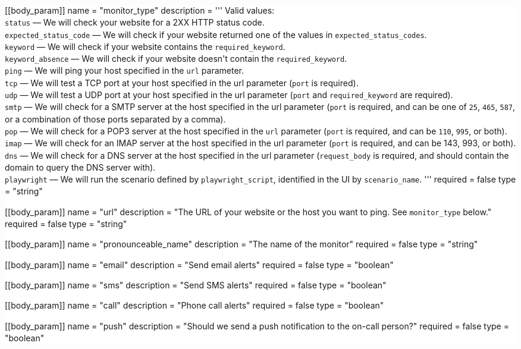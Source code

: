 [[body_param]]
name = "monitor_type"
description = '''
Valid values:<br/>`status` — We will check your website for a 2XX HTTP status code.<br/>`expected_status_code` — We will check if your website returned one of the values in `expected_status_codes`.<br/>`keyword` — We will check if your website contains the `required_keyword`.<br/>`keyword_absence` — We will check if your website doesn't contain the `required_keyword`.<br/>`ping` — We will ping your host specified in the `url` parameter.<br/>`tcp` — We will test a TCP port at your host specified in the url parameter (`port` is required).<br/>`udp` — We will test a UDP port at your host specified in the url parameter (`port` and `required_keyword` are required).<br/>`smtp` — We will check for a SMTP server at the host specified in the url parameter (`port` is required, and can be one of `25`, `465`, `587`, or a combination of those ports separated by a comma).<br/>`pop` — We will check for a POP3 server at the host specified in the `url` parameter (`port` is required, and can be `110`, `995`, or both).<br/>`imap` — We will check for an IMAP server at the host specified in the url parameter (`port` is required, and can be 143, 993, or both).<br/>`dns` — We will check for a DNS server at the host specified in the url parameter (`request_body` is required, and should contain the domain to query the DNS server with).<br/>`playwright` — We will run the scenario defined by `playwright_script`, identified in the UI by `scenario_name`.
'''
required = false
type = "string"

[[body_param]]
name = "url"
description = "The URL of your website or the host you want to ping. See `monitor_type` below."
required = false
type = "string"

[[body_param]]
name = "pronounceable_name"
description = "The name of the monitor"
required = false
type = "string"

[[body_param]]
name = "email"
description = "Send email alerts"
required = false
type = "boolean"

[[body_param]]
name = "sms"
description = "Send SMS alerts"
required = false
type = "boolean"

[[body_param]]
name = "call"
description = "Phone call alerts"
required = false
type = "boolean"

[[body_param]]
name = "push"
description = "Should we send a push notification to the on-call person?"
required = false
type = "boolean"
